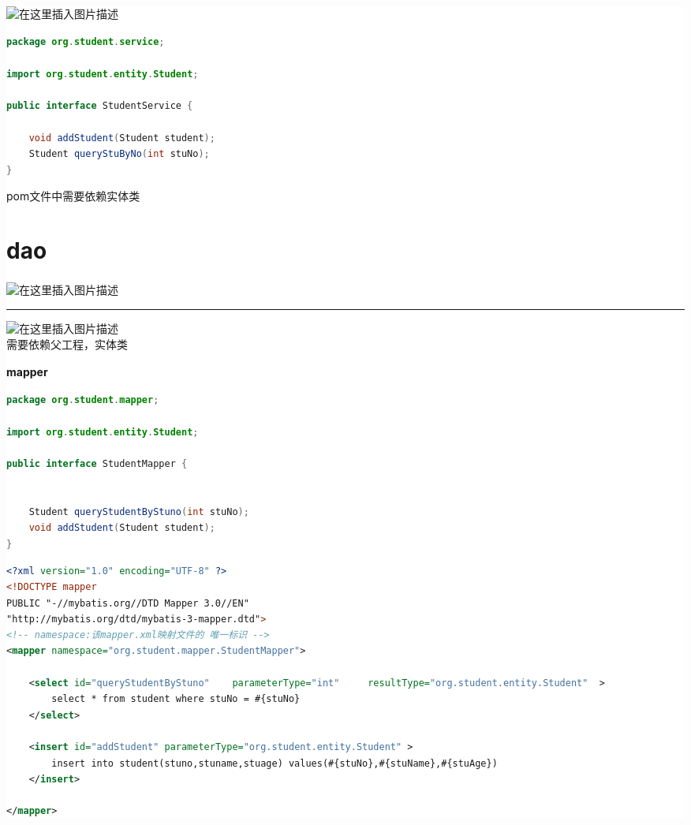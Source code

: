 ![在这里插入图片描述](https://img-blog.csdnimg.cn/20200521142336310.png?x-oss-process=image/watermark,type_ZmFuZ3poZW5naGVpdGk,shadow_10,text_aHR0cHM6Ly9ibG9nLmNzZG4ubmV0L3FxXzIxMDQwNTU5,size_16,color_FFFFFF,t_70)

```java
package org.student.service;

import org.student.entity.Student;

public interface StudentService {

	void addStudent(Student student);
	Student queryStuByNo(int stuNo);
}

```

pom文件中需要依赖实体类

# dao

![在这里插入图片描述](https://img-blog.csdnimg.cn/20200521142426824.png?x-oss-process=image/watermark,type_ZmFuZ3poZW5naGVpdGk,shadow_10,text_aHR0cHM6Ly9ibG9nLmNzZG4ubmV0L3FxXzIxMDQwNTU5,size_16,color_FFFFFF,t_70)

---

![在这里插入图片描述](https://img-blog.csdnimg.cn/20200521142517788.png?x-oss-process=image/watermark,type_ZmFuZ3poZW5naGVpdGk,shadow_10,text_aHR0cHM6Ly9ibG9nLmNzZG4ubmV0L3FxXzIxMDQwNTU5,size_16,color_FFFFFF,t_70)  
需要依赖父工程，实体类

**mapper**

```java
package org.student.mapper;

import org.student.entity.Student;

public interface StudentMapper {

	
	Student	queryStudentByStuno(int stuNo);
 	void addStudent(Student student);
}

```

```xml
<?xml version="1.0" encoding="UTF-8" ?>
<!DOCTYPE mapper
PUBLIC "-//mybatis.org//DTD Mapper 3.0//EN"
"http://mybatis.org/dtd/mybatis-3-mapper.dtd">
<!-- namespace:该mapper.xml映射文件的 唯一标识 -->
<mapper namespace="org.student.mapper.StudentMapper">
	
	<select id="queryStudentByStuno" 	parameterType="int"  	resultType="org.student.entity.Student"  >
		select * from student where stuNo = #{stuNo}
	</select>
	
	<insert id="addStudent" parameterType="org.student.entity.Student" >
		insert into student(stuno,stuname,stuage) values(#{stuNo},#{stuName},#{stuAge})
	</insert>
	
</mapper>
```
